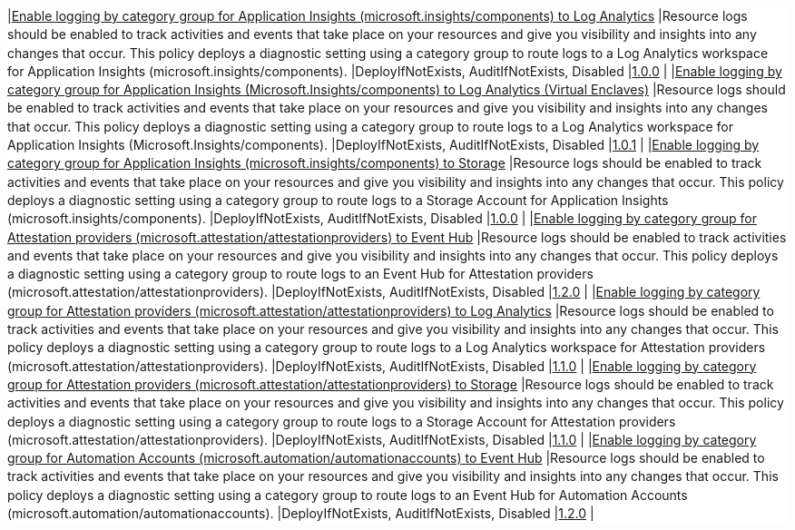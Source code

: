 |[Enable logging by category group for Application Insights (microsoft.insights/components) to Log Analytics](https://portal.azure.com/#blade/Microsoft_Azure_Policy/PolicyDetailBlade/definitionId/%2Fproviders%2FMicrosoft.Authorization%2FpolicyDefinitions%2F79494980-ea12-4ca1-8cca-317e942b6da2) |Resource logs should be enabled to track activities and events that take place on your resources and give you visibility and insights into any changes that occur. This policy deploys a diagnostic setting using a category group to route logs to a Log Analytics workspace for Application Insights (microsoft.insights/components). |DeployIfNotExists, AuditIfNotExists, Disabled |[1.0.0](https://github.com/Azure/azure-policy/blob/master/built-in-policies/policyDefinitions/Monitoring/DS_LA_insights-components_DINE.json) |
|[Enable logging by category group for Application Insights (Microsoft.Insights/components) to Log Analytics (Virtual Enclaves)](https://portal.azure.com/#blade/Microsoft_Azure_Policy/PolicyDetailBlade/definitionId/%2Fproviders%2FMicrosoft.Authorization%2FpolicyDefinitions%2F244bcb20-b194-41f3-afcc-63aef382b64c) |Resource logs should be enabled to track activities and events that take place on your resources and give you visibility and insights into any changes that occur. This policy deploys a diagnostic setting using a category group to route logs to a Log Analytics workspace for Application Insights (Microsoft.Insights/components). |DeployIfNotExists, AuditIfNotExists, Disabled |[1.0.1](https://github.com/Azure/azure-policy/blob/master/built-in-policies/policyDefinitions/Monitoring/DiagSettings_logAnalytics_application-insights_DINE.json) |
|[Enable logging by category group for Application Insights (microsoft.insights/components) to Storage](https://portal.azure.com/#blade/Microsoft_Azure_Policy/PolicyDetailBlade/definitionId/%2Fproviders%2FMicrosoft.Authorization%2FpolicyDefinitions%2F140ad507-70f0-43cb-a7cb-a8964341aefa) |Resource logs should be enabled to track activities and events that take place on your resources and give you visibility and insights into any changes that occur. This policy deploys a diagnostic setting using a category group to route logs to a Storage Account for Application Insights (microsoft.insights/components). |DeployIfNotExists, AuditIfNotExists, Disabled |[1.0.0](https://github.com/Azure/azure-policy/blob/master/built-in-policies/policyDefinitions/Monitoring/DS_ST_insights-components_DINE.json) |
|[Enable logging by category group for Attestation providers (microsoft.attestation/attestationproviders) to Event Hub](https://portal.azure.com/#blade/Microsoft_Azure_Policy/PolicyDetailBlade/definitionId/%2Fproviders%2FMicrosoft.Authorization%2FpolicyDefinitions%2Fe488a548-7afd-43a7-a903-2a6dd36e7504) |Resource logs should be enabled to track activities and events that take place on your resources and give you visibility and insights into any changes that occur. This policy deploys a diagnostic setting using a category group to route logs to an Event Hub for Attestation providers (microsoft.attestation/attestationproviders). |DeployIfNotExists, AuditIfNotExists, Disabled |[1.2.0](https://github.com/Azure/azure-policy/blob/master/built-in-policies/policyDefinitions/Monitoring/DS_EH_attestation-attestationproviders_DINE.json) |
|[Enable logging by category group for Attestation providers (microsoft.attestation/attestationproviders) to Log Analytics](https://portal.azure.com/#blade/Microsoft_Azure_Policy/PolicyDetailBlade/definitionId/%2Fproviders%2FMicrosoft.Authorization%2FpolicyDefinitions%2F856331d3-0169-4dd9-9b04-cbb2ad3d1cf2) |Resource logs should be enabled to track activities and events that take place on your resources and give you visibility and insights into any changes that occur. This policy deploys a diagnostic setting using a category group to route logs to a Log Analytics workspace for Attestation providers (microsoft.attestation/attestationproviders). |DeployIfNotExists, AuditIfNotExists, Disabled |[1.1.0](https://github.com/Azure/azure-policy/blob/master/built-in-policies/policyDefinitions/Monitoring/DS_LA_attestation-attestationproviders_DINE.json) |
|[Enable logging by category group for Attestation providers (microsoft.attestation/attestationproviders) to Storage](https://portal.azure.com/#blade/Microsoft_Azure_Policy/PolicyDetailBlade/definitionId/%2Fproviders%2FMicrosoft.Authorization%2FpolicyDefinitions%2F39741c6f-5e8b-4511-bba4-6662d0e0e2ac) |Resource logs should be enabled to track activities and events that take place on your resources and give you visibility and insights into any changes that occur. This policy deploys a diagnostic setting using a category group to route logs to a Storage Account for Attestation providers (microsoft.attestation/attestationproviders). |DeployIfNotExists, AuditIfNotExists, Disabled |[1.1.0](https://github.com/Azure/azure-policy/blob/master/built-in-policies/policyDefinitions/Monitoring/DS_ST_attestation-attestationproviders_DINE.json) |
|[Enable logging by category group for Automation Accounts (microsoft.automation/automationaccounts) to Event Hub](https://portal.azure.com/#blade/Microsoft_Azure_Policy/PolicyDetailBlade/definitionId/%2Fproviders%2FMicrosoft.Authorization%2FpolicyDefinitions%2Fd9f11fea-dd45-46aa-8908-b7a146f1e543) |Resource logs should be enabled to track activities and events that take place on your resources and give you visibility and insights into any changes that occur. This policy deploys a diagnostic setting using a category group to route logs to an Event Hub for Automation Accounts (microsoft.automation/automationaccounts). |DeployIfNotExists, AuditIfNotExists, Disabled |[1.2.0](https://github.com/Azure/azure-policy/blob/master/built-in-policies/policyDefinitions/Monitoring/DS_EH_automation-automationaccounts_DINE.json) |